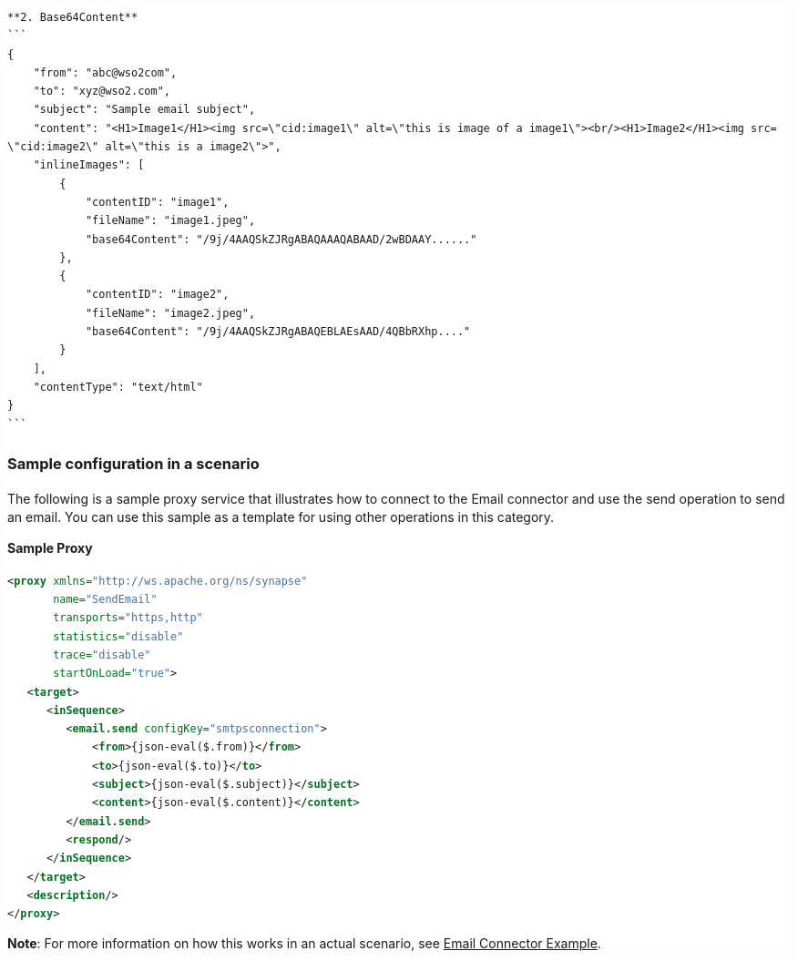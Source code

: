     **2. Base64Content**
    ```
    {
        "from": "abc@wso2com",
        "to": "xyz@wso2.com",
        "subject": "Sample email subject",
        "content": "<H1>Image1</H1><img src=\"cid:image1\" alt=\"this is image of a image1\"><br/><H1>Image2</H1><img src=\"cid:image2\" alt=\"this is a image2\">",
        "inlineImages": [
            {
                "contentID": "image1",
                "fileName": "image1.jpeg",
                "base64Content": "/9j/4AAQSkZJRgABAQAAAQABAAD/2wBDAAY......"
            },
            {
                "contentID": "image2",
                "fileName": "image2.jpeg",
                "base64Content": "/9j/4AAQSkZJRgABAQEBLAEsAAD/4QBbRXhp...."
            }
        ],
        "contentType": "text/html"
    }
    ```


### Sample configuration in a scenario

The following is a sample proxy service that illustrates how to connect to the Email connector and use the send operation to send an email. You can use this sample as a template for using other operations in this category.

**Sample Proxy**
```xml
<proxy xmlns="http://ws.apache.org/ns/synapse"
       name="SendEmail"
       transports="https,http"
       statistics="disable"
       trace="disable"
       startOnLoad="true">
   <target>
      <inSequence>
         <email.send configKey="smtpsconnection">
             <from>{json-eval($.from)}</from>
             <to>{json-eval($.to)}</to>
             <subject>{json-eval($.subject)}</subject>
             <content>{json-eval($.content)}</content>
         </email.send>
         <respond/>
      </inSequence>
   </target>
   <description/>
</proxy>         
```

**Note**: For more information on how this works in an actual scenario, see [Email Connector Example]({{base_path}}/reference/connectors/email-connector/email-connector-example/).
